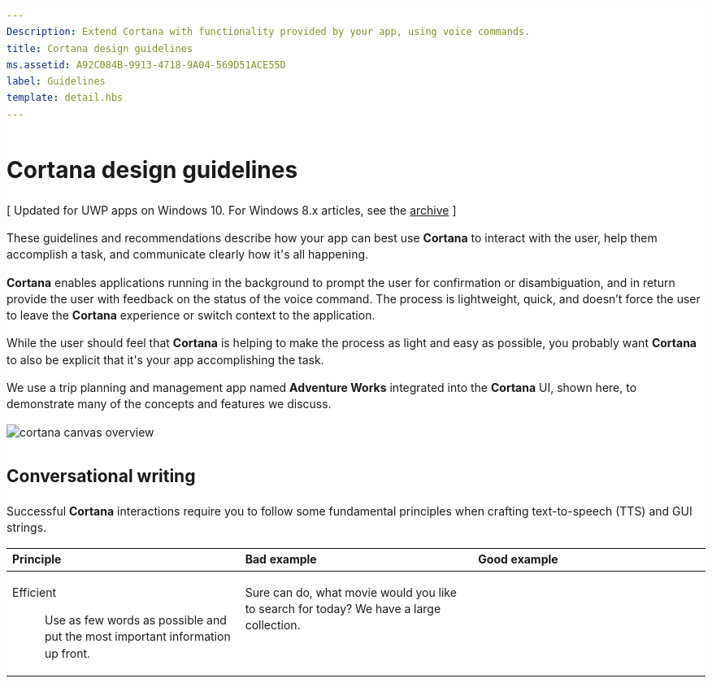 ```yaml
---
Description: Extend Cortana with functionality provided by your app, using voice commands.
title: Cortana design guidelines
ms.assetid: A92C084B-9913-4718-9A04-569D51ACE55D
label: Guidelines
template: detail.hbs
---
```


# Cortana design guidelines


\[ Updated for UWP apps on Windows 10. For Windows 8.x articles, see the [archive](http://go.microsoft.com/fwlink/p/?linkid=619132) \]




These guidelines and recommendations describe how your app can best use **Cortana** to interact with the user, help them accomplish a task, and communicate clearly how it's all happening.

**Cortana** enables applications running in the background to prompt the user for confirmation or disambiguation, and in return provide the user with feedback on the status of the voice command. The process is lightweight, quick, and doesn’t force the user to leave the **Cortana** experience or switch context to the application.

While the user should feel that **Cortana** is helping to make the process as light and easy as possible, you probably want **Cortana** to also be explicit that it's your app accomplishing the task.

We use a trip planning and management app named **Adventure Works** integrated into the **Cortana** UI, shown here, to demonstrate many of the concepts and features we discuss.

![cortana canvas overview](images/speech/cortana-overview.png)

## <span id="Conversational_writing_"></span><span id="conversational_writing_"></span><span id="CONVERSATIONAL_WRITING_"></span>Conversational writing


Successful **Cortana** interactions require you to follow some fundamental principles when crafting text-to-speech (TTS) and GUI strings.

<table>
<colgroup>
<col width="33%" />
<col width="33%" />
<col width="33%" />
</colgroup>
<thead>
<tr class="header">
<th align="left">Principle</th>
<th align="left">Bad example</th>
<th align="left">Good example</th>
</tr>
</thead>
<tbody>
<tr class="odd">
<td align="left"><p></p>
<dl>
<dt><span id="Efficient"></span><span id="efficient"></span><span id="EFFICIENT"></span>Efficient</dt>
<dd><p>Use as few words as possible and put the most important information up front.</p>
</dd>
</dl></td>
<td align="left"><p>Sure can do, what movie would you like to search for today? We have a large collection.</p></td>